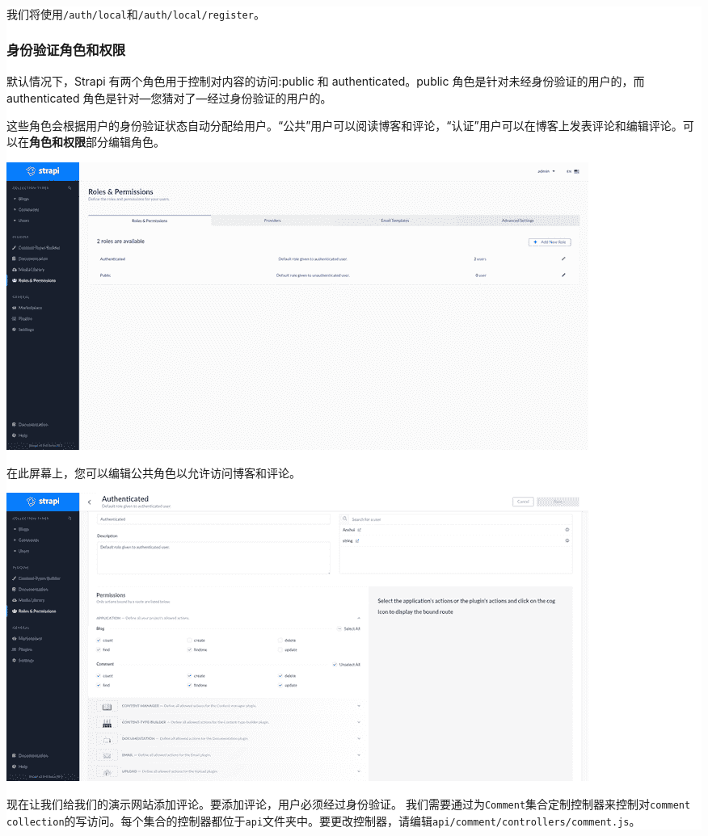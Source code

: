 我们将使用`/auth/local`和`/auth/local/register`。

### 身份验证角色和权限

默认情况下，Strapi 有两个角色用于控制对内容的访问:public 和 authenticated。public 角色是针对未经身份验证的用户的，而 authenticated 角色是针对—您猜对了—经过身份验证的用户的。

这些角色会根据用户的身份验证状态自动分配给用户。“公共”用户可以阅读博客和评论，“认证”用户可以在博客上发表评论和编辑评论。可以在**角色和权限**部分编辑角色。

![Roles and Permissions](img/336734e708b7efa99a1b8236bfbc27b5.png)

在此屏幕上，您可以编辑公共角色以允许访问博客和评论。

![Public Roles Blogs and Comments](img/cd026d08779aaa9475cc60dd4bedd07a.png)

现在让我们给我们的演示网站添加评论。要添加评论，用户必须经过身份验证。
我们需要通过为`Comment`集合定制控制器来控制对`comment collection`的写访问。每个集合的控制器都位于`api`文件夹中。要更改控制器，请编辑`api/comment/controllers/comment.js`。
